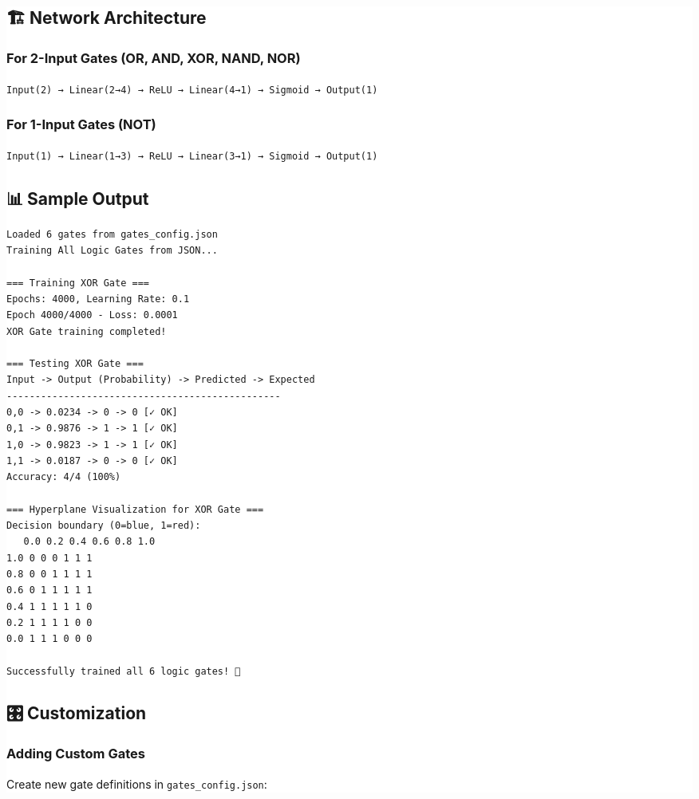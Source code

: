 ## 🏗️ Network Architecture

### For 2-Input Gates (OR, AND, XOR, NAND, NOR)
```
Input(2) → Linear(2→4) → ReLU → Linear(4→1) → Sigmoid → Output(1)
```

### For 1-Input Gates (NOT)
```
Input(1) → Linear(1→3) → ReLU → Linear(3→1) → Sigmoid → Output(1)
```

## 📊 Sample Output

```
Loaded 6 gates from gates_config.json
Training All Logic Gates from JSON...

=== Training XOR Gate ===
Epochs: 4000, Learning Rate: 0.1
Epoch 4000/4000 - Loss: 0.0001
XOR Gate training completed!

=== Testing XOR Gate ===
Input -> Output (Probability) -> Predicted -> Expected
------------------------------------------------
0,0 -> 0.0234 -> 0 -> 0 [✓ OK]
0,1 -> 0.9876 -> 1 -> 1 [✓ OK]
1,0 -> 0.9823 -> 1 -> 1 [✓ OK]
1,1 -> 0.0187 -> 0 -> 0 [✓ OK]
Accuracy: 4/4 (100%)

=== Hyperplane Visualization for XOR Gate ===
Decision boundary (0=blue, 1=red):
   0.0 0.2 0.4 0.6 0.8 1.0
1.0 0 0 0 1 1 1
0.8 0 0 1 1 1 1
0.6 0 1 1 1 1 1
0.4 1 1 1 1 1 0
0.2 1 1 1 1 0 0
0.0 1 1 1 0 0 0

Successfully trained all 6 logic gates! 🎉
```

## 🎛️ Customization

### Adding Custom Gates
Create new gate definitions in `gates_config.json`:
